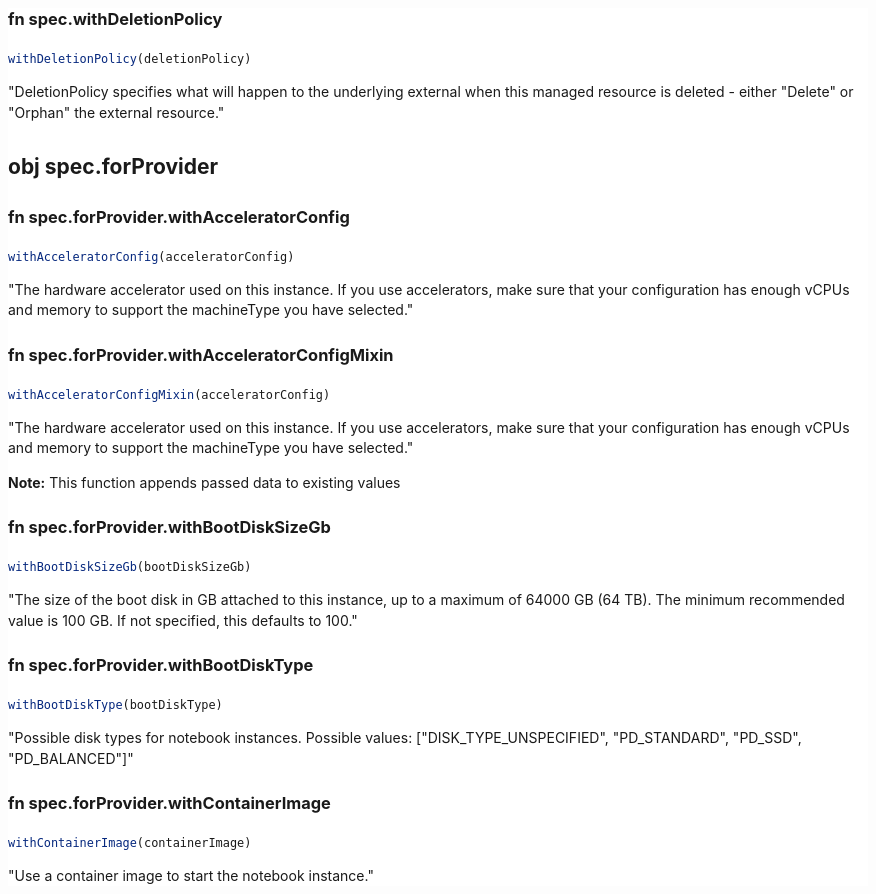 ### fn spec.withDeletionPolicy

```ts
withDeletionPolicy(deletionPolicy)
```

"DeletionPolicy specifies what will happen to the underlying external when this managed resource is deleted - either \"Delete\" or \"Orphan\" the external resource."

## obj spec.forProvider



### fn spec.forProvider.withAcceleratorConfig

```ts
withAcceleratorConfig(acceleratorConfig)
```

"The hardware accelerator used on this instance. If you use accelerators, make sure that your configuration has enough vCPUs and memory to support the machineType you have selected."

### fn spec.forProvider.withAcceleratorConfigMixin

```ts
withAcceleratorConfigMixin(acceleratorConfig)
```

"The hardware accelerator used on this instance. If you use accelerators, make sure that your configuration has enough vCPUs and memory to support the machineType you have selected."

**Note:** This function appends passed data to existing values

### fn spec.forProvider.withBootDiskSizeGb

```ts
withBootDiskSizeGb(bootDiskSizeGb)
```

"The size of the boot disk in GB attached to this instance, up to a maximum of 64000 GB (64 TB). The minimum recommended value is 100 GB. If not specified, this defaults to 100."

### fn spec.forProvider.withBootDiskType

```ts
withBootDiskType(bootDiskType)
```

"Possible disk types for notebook instances. Possible values: [\"DISK_TYPE_UNSPECIFIED\", \"PD_STANDARD\", \"PD_SSD\", \"PD_BALANCED\"]"

### fn spec.forProvider.withContainerImage

```ts
withContainerImage(containerImage)
```

"Use a container image to start the notebook instance."
